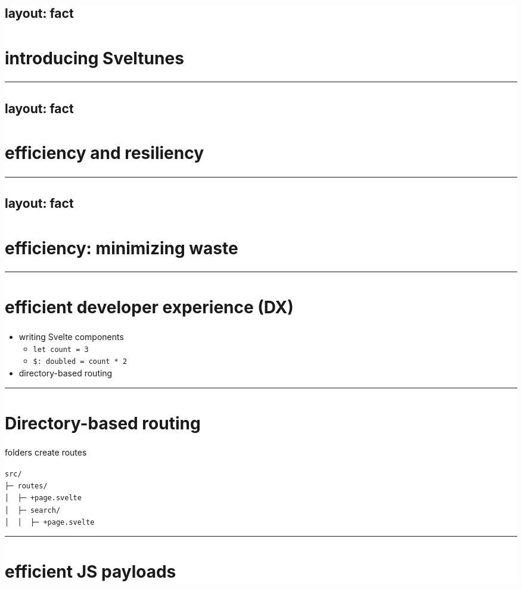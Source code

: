 layout: fact
---

# introducing Sveltunes



---
layout: fact
---

# efficiency and resiliency



---
layout: fact
---

# efficiency: minimizing waste



---

# efficient developer experience (DX)

- writing Svelte components
  - `let count = 3`
  - `$: doubled = count * 2`
- directory-based routing



---

# Directory-based routing

folders create routes

```text {all|2-5|3|4-5|all}
src/
├─ routes/
│  ├─ +page.svelte
│  ├─ search/
│  │  ├─ +page.svelte
```



---

# efficient JS payloads
